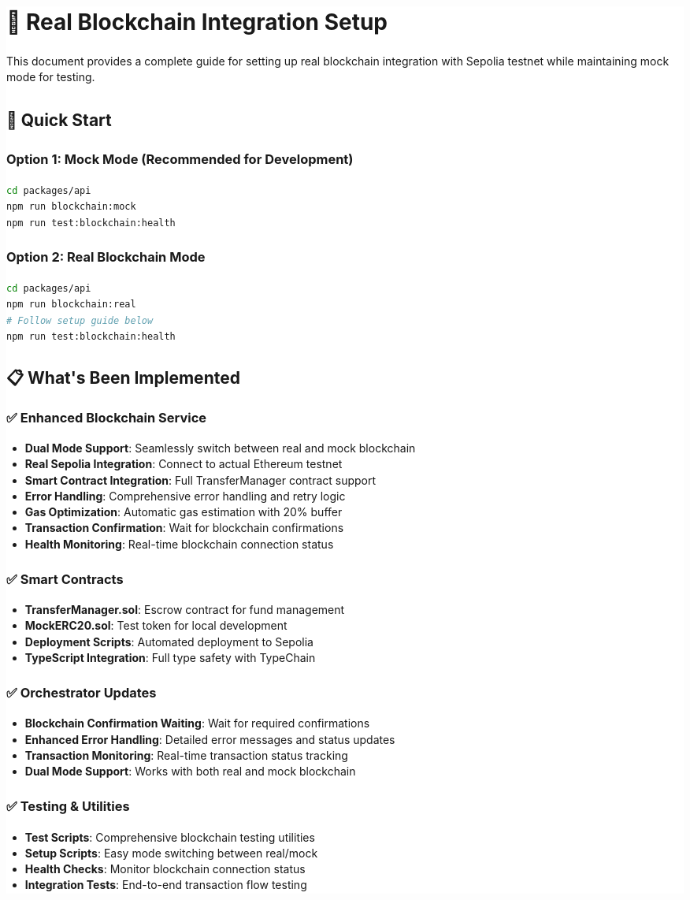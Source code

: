 # 🔗 Real Blockchain Integration Setup

This document provides a complete guide for setting up real blockchain integration with Sepolia testnet while maintaining mock mode for testing.

## 🚀 Quick Start

### Option 1: Mock Mode (Recommended for Development)
```bash
cd packages/api
npm run blockchain:mock
npm run test:blockchain:health
```

### Option 2: Real Blockchain Mode
```bash
cd packages/api
npm run blockchain:real
# Follow setup guide below
npm run test:blockchain:health
```

## 📋 What's Been Implemented

### ✅ Enhanced Blockchain Service
- **Dual Mode Support**: Seamlessly switch between real and mock blockchain
- **Real Sepolia Integration**: Connect to actual Ethereum testnet
- **Smart Contract Integration**: Full TransferManager contract support
- **Error Handling**: Comprehensive error handling and retry logic
- **Gas Optimization**: Automatic gas estimation with 20% buffer
- **Transaction Confirmation**: Wait for blockchain confirmations
- **Health Monitoring**: Real-time blockchain connection status

### ✅ Smart Contracts
- **TransferManager.sol**: Escrow contract for fund management
- **MockERC20.sol**: Test token for local development
- **Deployment Scripts**: Automated deployment to Sepolia
- **TypeScript Integration**: Full type safety with TypeChain

### ✅ Orchestrator Updates
- **Blockchain Confirmation Waiting**: Wait for required confirmations
- **Enhanced Error Handling**: Detailed error messages and status updates
- **Transaction Monitoring**: Real-time transaction status tracking
- **Dual Mode Support**: Works with both real and mock blockchain

### ✅ Testing & Utilities
- **Test Scripts**: Comprehensive blockchain testing utilities
- **Setup Scripts**: Easy mode switching between real/mock
- **Health Checks**: Monitor blockchain connection status
- **Integration Tests**: End-to-end transaction flow testing

